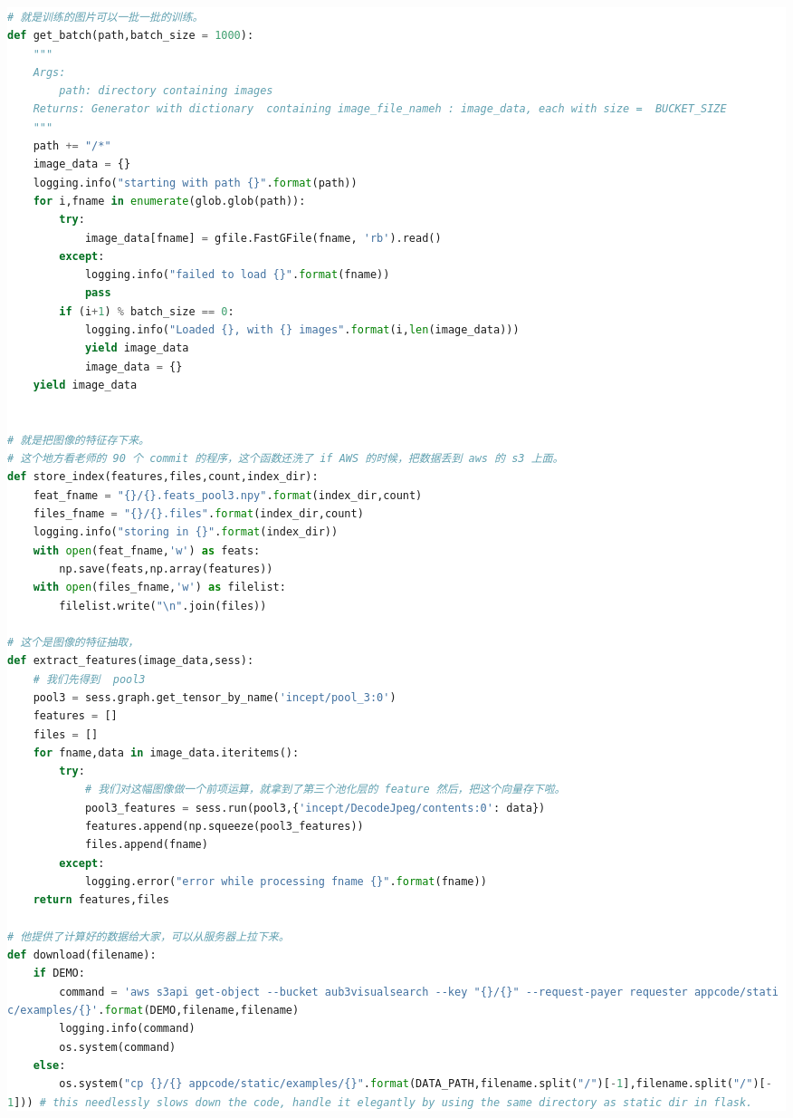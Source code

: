 ```python
# 就是训练的图片可以一批一批的训练。
def get_batch(path,batch_size = 1000):
    """
    Args:
        path: directory containing images
    Returns: Generator with dictionary  containing image_file_nameh : image_data, each with size =  BUCKET_SIZE
    """
    path += "/*"
    image_data = {}
    logging.info("starting with path {}".format(path))
    for i,fname in enumerate(glob.glob(path)):
        try:
            image_data[fname] = gfile.FastGFile(fname, 'rb').read()
        except:
            logging.info("failed to load {}".format(fname))
            pass
        if (i+1) % batch_size == 0:
            logging.info("Loaded {}, with {} images".format(i,len(image_data)))
            yield image_data
            image_data = {}
    yield image_data


# 就是把图像的特征存下来。
# 这个地方看老师的 90 个 commit 的程序，这个函数还洗了 if AWS 的时候，把数据丢到 aws 的 s3 上面。
def store_index(features,files,count,index_dir):
    feat_fname = "{}/{}.feats_pool3.npy".format(index_dir,count)
    files_fname = "{}/{}.files".format(index_dir,count)
    logging.info("storing in {}".format(index_dir))
    with open(feat_fname,'w') as feats:
        np.save(feats,np.array(features))
    with open(files_fname,'w') as filelist:
        filelist.write("\n".join(files))

# 这个是图像的特征抽取，
def extract_features(image_data,sess):
    # 我们先得到  pool3
    pool3 = sess.graph.get_tensor_by_name('incept/pool_3:0')
    features = []
    files = []
    for fname,data in image_data.iteritems():
        try:
            # 我们对这幅图像做一个前项运算，就拿到了第三个池化层的 feature 然后，把这个向量存下啦。
            pool3_features = sess.run(pool3,{'incept/DecodeJpeg/contents:0': data})
            features.append(np.squeeze(pool3_features))
            files.append(fname)
        except:
            logging.error("error while processing fname {}".format(fname))
    return features,files

# 他提供了计算好的数据给大家，可以从服务器上拉下来。
def download(filename):
    if DEMO:
        command = 'aws s3api get-object --bucket aub3visualsearch --key "{}/{}" --request-payer requester appcode/static/examples/{}'.format(DEMO,filename,filename)
        logging.info(command)
        os.system(command)
    else:
        os.system("cp {}/{} appcode/static/examples/{}".format(DATA_PATH,filename.split("/")[-1],filename.split("/")[-1])) # this needlessly slows down the code, handle it elegantly by using the same directory as static dir in flask.

```